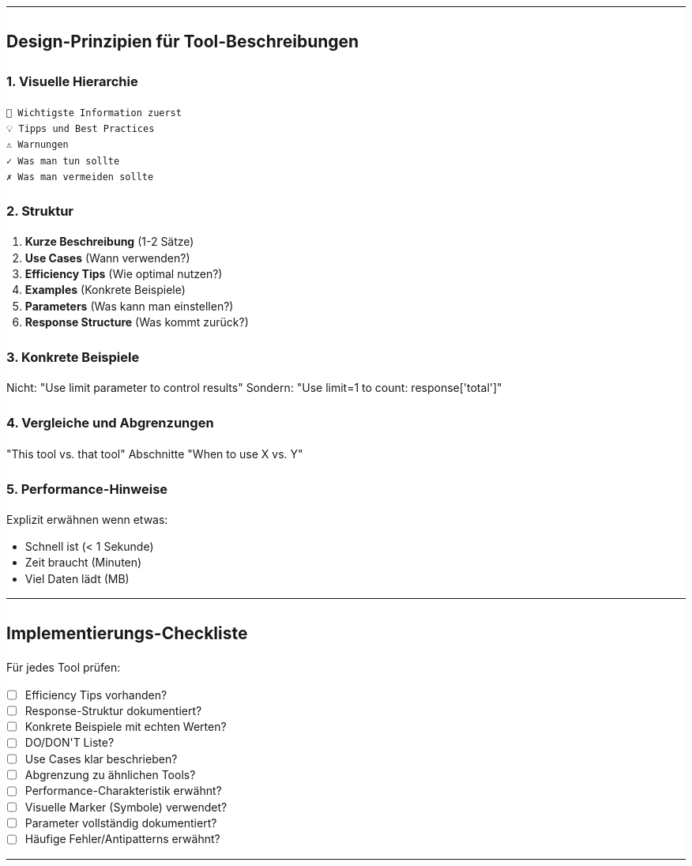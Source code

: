 
---

## Design-Prinzipien für Tool-Beschreibungen

### 1. Visuelle Hierarchie

```
🚀 Wichtigste Information zuerst
💡 Tipps und Best Practices
⚠️ Warnungen
✓ Was man tun sollte
✗ Was man vermeiden sollte
```

### 2. Struktur

1. **Kurze Beschreibung** (1-2 Sätze)
2. **Use Cases** (Wann verwenden?)
3. **Efficiency Tips** (Wie optimal nutzen?)
4. **Examples** (Konkrete Beispiele)
5. **Parameters** (Was kann man einstellen?)
6. **Response Structure** (Was kommt zurück?)

### 3. Konkrete Beispiele

Nicht: "Use limit parameter to control results"
Sondern: "Use limit=1 to count: response['total']"

### 4. Vergleiche und Abgrenzungen

"This tool vs. that tool" Abschnitte
"When to use X vs. Y"

### 5. Performance-Hinweise

Explizit erwähnen wenn etwas:

- Schnell ist (< 1 Sekunde)
- Zeit braucht (Minuten)
- Viel Daten lädt (MB)

---

## Implementierungs-Checkliste

Für jedes Tool prüfen:

- [ ] Efficiency Tips vorhanden?
- [ ] Response-Struktur dokumentiert?
- [ ] Konkrete Beispiele mit echten Werten?
- [ ] DO/DON'T Liste?
- [ ] Use Cases klar beschrieben?
- [ ] Abgrenzung zu ähnlichen Tools?
- [ ] Performance-Charakteristik erwähnt?
- [ ] Visuelle Marker (Symbole) verwendet?
- [ ] Parameter vollständig dokumentiert?
- [ ] Häufige Fehler/Antipatterns erwähnt?

---